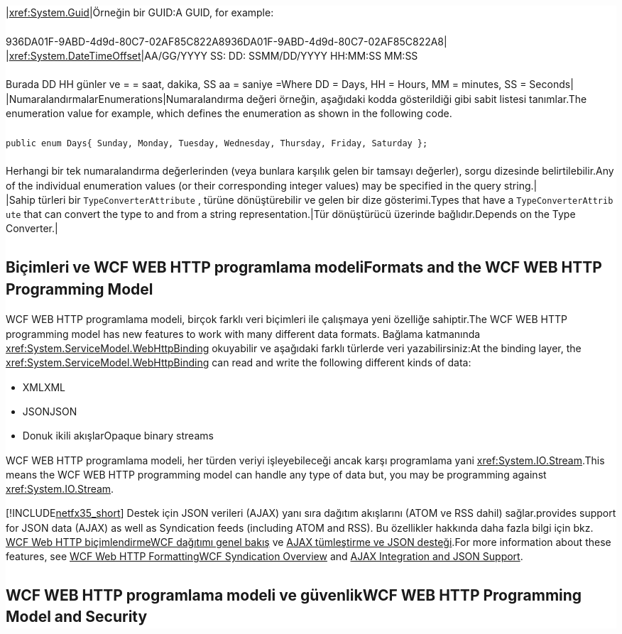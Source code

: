 |<xref:System.Guid>|<span data-ttu-id="ffdc0-182">Örneğin bir GUID:</span><span class="sxs-lookup"><span data-stu-id="ffdc0-182">A GUID, for example:</span></span><br /><br /> <span data-ttu-id="ffdc0-183">936DA01F-9ABD-4d9d-80C7-02AF85C822A8</span><span class="sxs-lookup"><span data-stu-id="ffdc0-183">936DA01F-9ABD-4d9d-80C7-02AF85C822A8</span></span>|  
|<xref:System.DateTimeOffset>|<span data-ttu-id="ffdc0-184">AA/GG/YYYY SS: DD: SS</span><span class="sxs-lookup"><span data-stu-id="ffdc0-184">MM/DD/YYYY HH:MM:SS MM:SS</span></span><br /><br /> <span data-ttu-id="ffdc0-185">Burada DD HH günler ve = = saat, dakika, SS aa = saniye =</span><span class="sxs-lookup"><span data-stu-id="ffdc0-185">Where DD = Days, HH = Hours, MM = minutes, SS = Seconds</span></span>|  
|<span data-ttu-id="ffdc0-186">Numaralandırmalar</span><span class="sxs-lookup"><span data-stu-id="ffdc0-186">Enumerations</span></span>|<span data-ttu-id="ffdc0-187">Numaralandırma değeri örneğin, aşağıdaki kodda gösterildiği gibi sabit listesi tanımlar.</span><span class="sxs-lookup"><span data-stu-id="ffdc0-187">The enumeration value for example, which defines the enumeration as shown in the following code.</span></span><br /><br /> `public enum Days{ Sunday, Monday, Tuesday, Wednesday, Thursday, Friday, Saturday };`<br /><br /> <span data-ttu-id="ffdc0-188">Herhangi bir tek numaralandırma değerlerinden (veya bunlara karşılık gelen bir tamsayı değerler), sorgu dizesinde belirtilebilir.</span><span class="sxs-lookup"><span data-stu-id="ffdc0-188">Any of the individual enumeration values (or their corresponding integer values) may be specified in the query string.</span></span>|  
|<span data-ttu-id="ffdc0-189">Sahip türleri bir `TypeConverterAttribute` , türüne dönüştürebilir ve gelen bir dize gösterimi.</span><span class="sxs-lookup"><span data-stu-id="ffdc0-189">Types that have a `TypeConverterAttribute` that can convert the type to and from a string representation.</span></span>|<span data-ttu-id="ffdc0-190">Tür dönüştürücü üzerinde bağlıdır.</span><span class="sxs-lookup"><span data-stu-id="ffdc0-190">Depends on the Type Converter.</span></span>|  
  
## <a name="formats-and-the-wcf-web-http-programming-model"></a><span data-ttu-id="ffdc0-191">Biçimleri ve WCF WEB HTTP programlama modeli</span><span class="sxs-lookup"><span data-stu-id="ffdc0-191">Formats and the WCF WEB HTTP Programming Model</span></span>  
 <span data-ttu-id="ffdc0-192">WCF WEB HTTP programlama modeli, birçok farklı veri biçimleri ile çalışmaya yeni özelliğe sahiptir.</span><span class="sxs-lookup"><span data-stu-id="ffdc0-192">The WCF WEB HTTP programming model has new features to work with many different data formats.</span></span> <span data-ttu-id="ffdc0-193">Bağlama katmanında <xref:System.ServiceModel.WebHttpBinding> okuyabilir ve aşağıdaki farklı türlerde veri yazabilirsiniz:</span><span class="sxs-lookup"><span data-stu-id="ffdc0-193">At the binding layer, the <xref:System.ServiceModel.WebHttpBinding> can read and write the following different kinds of data:</span></span>  
  
-   <span data-ttu-id="ffdc0-194">XML</span><span class="sxs-lookup"><span data-stu-id="ffdc0-194">XML</span></span>  
  
-   <span data-ttu-id="ffdc0-195">JSON</span><span class="sxs-lookup"><span data-stu-id="ffdc0-195">JSON</span></span>  
  
-   <span data-ttu-id="ffdc0-196">Donuk ikili akışlar</span><span class="sxs-lookup"><span data-stu-id="ffdc0-196">Opaque binary streams</span></span>  
  
 <span data-ttu-id="ffdc0-197">WCF WEB HTTP programlama modeli, her türden veriyi işleyebileceği ancak karşı programlama yani <xref:System.IO.Stream>.</span><span class="sxs-lookup"><span data-stu-id="ffdc0-197">This means the WCF WEB HTTP programming model can handle any type of data but, you may be programming against <xref:System.IO.Stream>.</span></span>  
  
 [!INCLUDE[netfx35_short](../../../../includes/netfx35-short-md.md)] <span data-ttu-id="ffdc0-198">Destek için JSON verileri (AJAX) yanı sıra dağıtım akışlarını (ATOM ve RSS dahil) sağlar.</span><span class="sxs-lookup"><span data-stu-id="ffdc0-198">provides support for JSON data (AJAX) as well as Syndication feeds (including ATOM and RSS).</span></span> <span data-ttu-id="ffdc0-199">Bu özellikler hakkında daha fazla bilgi için bkz. [WCF Web HTTP biçimlendirme](../../../../docs/framework/wcf/feature-details/wcf-web-http-formatting.md)[WCF dağıtımı genel bakış](../../../../docs/framework/wcf/feature-details/wcf-syndication-overview.md) ve [AJAX tümleştirme ve JSON desteği](../../../../docs/framework/wcf/feature-details/ajax-integration-and-json-support.md).</span><span class="sxs-lookup"><span data-stu-id="ffdc0-199">For more information about these features, see [WCF Web HTTP Formatting](../../../../docs/framework/wcf/feature-details/wcf-web-http-formatting.md)[WCF Syndication Overview](../../../../docs/framework/wcf/feature-details/wcf-syndication-overview.md) and [AJAX Integration and JSON Support](../../../../docs/framework/wcf/feature-details/ajax-integration-and-json-support.md).</span></span>  
  
## <a name="wcf-web-http-programming-model-and-security"></a><span data-ttu-id="ffdc0-200">WCF WEB HTTP programlama modeli ve güvenlik</span><span class="sxs-lookup"><span data-stu-id="ffdc0-200">WCF WEB HTTP Programming Model and Security</span></span>  